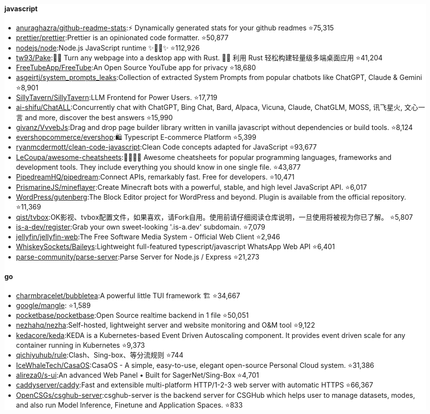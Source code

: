 
#### javascript
* [anuraghazra/github-readme-stats](https://github.com/anuraghazra/github-readme-stats):⚡ Dynamically generated stats for your github readmes ⭐75,315
* [prettier/prettier](https://github.com/prettier/prettier):Prettier is an opinionated code formatter. ⭐50,877
* [nodejs/node](https://github.com/nodejs/node):Node.js JavaScript runtime ✨🐢🚀✨ ⭐112,926
* [tw93/Pake](https://github.com/tw93/Pake):🤱🏻 Turn any webpage into a desktop app with Rust. 🤱🏻 利用 Rust 轻松构建轻量级多端桌面应用 ⭐41,204
* [FreeTubeApp/FreeTube](https://github.com/FreeTubeApp/FreeTube):An Open Source YouTube app for privacy ⭐18,680
* [asgeirtj/system_prompts_leaks](https://github.com/asgeirtj/system_prompts_leaks):Collection of extracted System Prompts from popular chatbots like ChatGPT, Claude & Gemini ⭐8,901
* [SillyTavern/SillyTavern](https://github.com/SillyTavern/SillyTavern):LLM Frontend for Power Users. ⭐17,719
* [ai-shifu/ChatALL](https://github.com/ai-shifu/ChatALL):Concurrently chat with ChatGPT, Bing Chat, Bard, Alpaca, Vicuna, Claude, ChatGLM, MOSS, 讯飞星火, 文心一言 and more, discover the best answers ⭐15,990
* [givanz/VvvebJs](https://github.com/givanz/VvvebJs):Drag and drop page builder library written in vanilla javascript without dependencies or build tools. ⭐8,124
* [evershopcommerce/evershop](https://github.com/evershopcommerce/evershop):🛍️ Typescript E-commerce Platform ⭐5,399
* [ryanmcdermott/clean-code-javascript](https://github.com/ryanmcdermott/clean-code-javascript):Clean Code concepts adapted for JavaScript ⭐93,677
* [LeCoupa/awesome-cheatsheets](https://github.com/LeCoupa/awesome-cheatsheets):👩‍💻👨‍💻 Awesome cheatsheets for popular programming languages, frameworks and development tools. They include everything you should know in one single file. ⭐43,877
* [PipedreamHQ/pipedream](https://github.com/PipedreamHQ/pipedream):Connect APIs, remarkably fast. Free for developers. ⭐10,471
* [PrismarineJS/mineflayer](https://github.com/PrismarineJS/mineflayer):Create Minecraft bots with a powerful, stable, and high level JavaScript API. ⭐6,017
* [WordPress/gutenberg](https://github.com/WordPress/gutenberg):The Block Editor project for WordPress and beyond. Plugin is available from the official repository. ⭐11,369
* [qist/tvbox](https://github.com/qist/tvbox):OK影视、tvbox配置文件，如果喜欢，请Fork自用。使用前请仔细阅读仓库说明，一旦使用将被视为你已了解。 ⭐5,807
* [is-a-dev/register](https://github.com/is-a-dev/register):Grab your own sweet-looking '.is-a.dev' subdomain. ⭐7,079
* [jellyfin/jellyfin-web](https://github.com/jellyfin/jellyfin-web):The Free Software Media System - Official Web Client ⭐2,946
* [WhiskeySockets/Baileys](https://github.com/WhiskeySockets/Baileys):Lightweight full-featured typescript/javascript WhatsApp Web API ⭐6,401
* [parse-community/parse-server](https://github.com/parse-community/parse-server):Parse Server for Node.js / Express ⭐21,273

#### go
* [charmbracelet/bubbletea](https://github.com/charmbracelet/bubbletea):A powerful little TUI framework 🏗 ⭐34,667
* [google/mangle](https://github.com/google/mangle): ⭐1,589
* [pocketbase/pocketbase](https://github.com/pocketbase/pocketbase):Open Source realtime backend in 1 file ⭐50,051
* [nezhahq/nezha](https://github.com/nezhahq/nezha):Self-hosted, lightweight server and website monitoring and O&M tool ⭐9,122
* [kedacore/keda](https://github.com/kedacore/keda):KEDA is a Kubernetes-based Event Driven Autoscaling component. It provides event driven scale for any container running in Kubernetes ⭐9,373
* [qichiyuhub/rule](https://github.com/qichiyuhub/rule):Clash、Sing-box、等分流规则 ⭐744
* [IceWhaleTech/CasaOS](https://github.com/IceWhaleTech/CasaOS):CasaOS - A simple, easy-to-use, elegant open-source Personal Cloud system. ⭐31,386
* [alireza0/s-ui](https://github.com/alireza0/s-ui):An advanced Web Panel • Built for SagerNet/Sing-Box ⭐4,701
* [caddyserver/caddy](https://github.com/caddyserver/caddy):Fast and extensible multi-platform HTTP/1-2-3 web server with automatic HTTPS ⭐66,367
* [OpenCSGs/csghub-server](https://github.com/OpenCSGs/csghub-server):csghub-server is the backend server for CSGHub which helps user to manage datasets, modes, and also run Model Inference, Finetune and Application Spaces. ⭐833